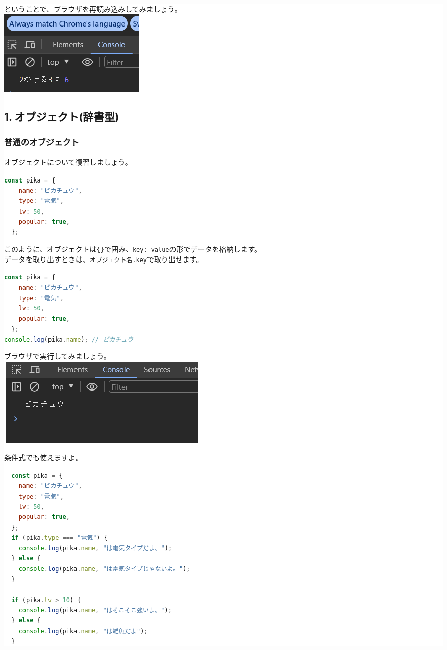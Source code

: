 ということで、ブラウザを再読み込みしてみましょう。  
![alt text](image-2.png)

## 1. オブジェクト(辞書型)
### 普通のオブジェクト
オブジェクトについて復習しましょう。  
```js
const pika = {
    name: "ピカチュウ",
    type: "電気",
    lv: 50,
    popular: true,
  };
```
このように、オブジェクトは`{}`で囲み、`key: value`の形でデータを格納します。  
データを取り出すときは、`オブジェクト名.key`で取り出せます。   
```js
const pika = {
    name: "ピカチュウ",
    type: "電気",
    lv: 50,
    popular: true,
  };
console.log(pika.name); // ピカチュウ
```
ブラウザで実行してみましょう。  
![alt text](image-3.png)

条件式でも使えますよ。  
```js
  const pika = {
    name: "ピカチュウ",
    type: "電気",
    lv: 50,
    popular: true,
  };
  if (pika.type === "電気") {
    console.log(pika.name, "は電気タイプだよ。");
  } else {
    console.log(pika.name, "は電気タイプじゃないよ。");
  }

  if (pika.lv > 10) {
    console.log(pika.name, "はそこそこ強いよ。");
  } else {
    console.log(pika.name, "は雑魚だよ");
  }
```